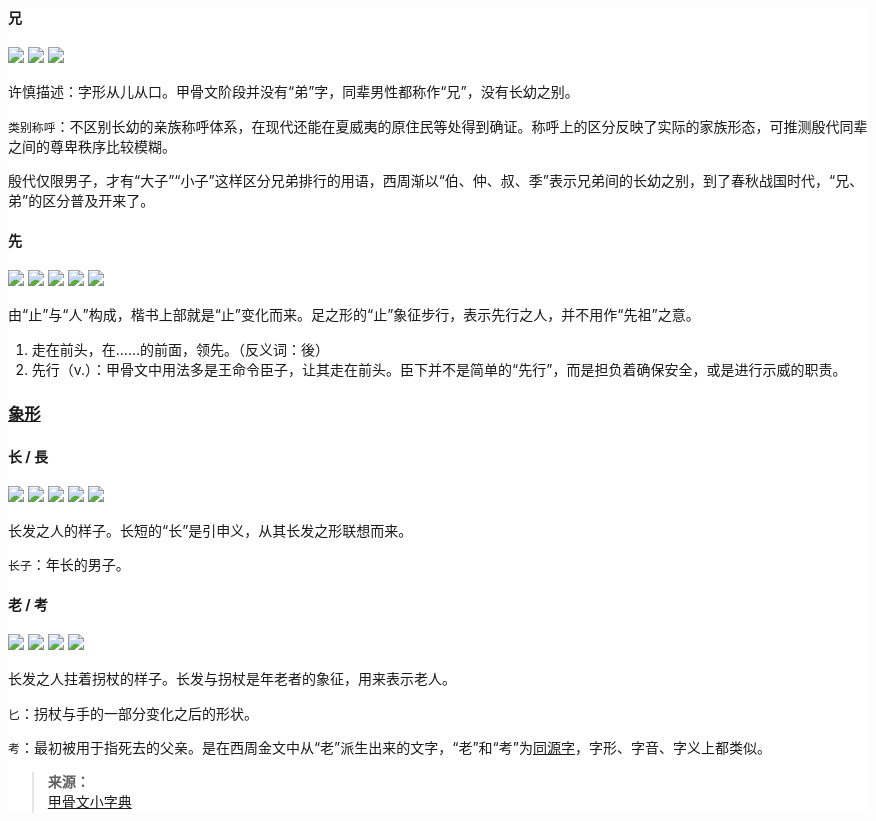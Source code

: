 #### 兄

<img src="https://yamaeye.github.io/docs/img/dict/兄.jpg" width=150px />
<img src="https://yamaeye.github.io/docs/img/dict/兄.2.png" width=80px />
<img src="https://yamaeye.github.io/docs/img/dict/兄.3.png" width=80px />

许慎描述：字形从儿从口。甲骨文阶段并没有“弟”字，同辈男性都称作“兄”，没有长幼之别。

`类别称呼`：不区别长幼的亲族称呼体系，在现代还能在夏威夷的原住民等处得到确证。称呼上的区分反映了实际的家族形态，可推测殷代同辈之间的尊卑秩序比较模糊。

殷代仅限男子，才有“大子”“小子”这样区分兄弟排行的用语，西周渐以“伯、仲、叔、季”表示兄弟间的长幼之别，到了春秋战国时代，“兄、弟”的区分普及开来了。

#### 先

<img src="https://yamaeye.github.io/docs/img/dict/先.jpg" width=280px />
<img src="https://yamaeye.github.io/docs/img/dict/先.4.png" width=80px />
<img src="https://yamaeye.github.io/docs/img/dict/先.5.png" width=80px />
<img src="https://yamaeye.github.io/docs/img/dict/先.6.png" width=80px />
<img src="https://yamaeye.github.io/docs/img/dict/先.7.png" width=80px />

由“止”与“人”构成，楷书上部就是“止”变化而来。足之形的“止”象征步行，表示先行之人，并不用作“先祖”之意。

1. 走在前头，在……的前面，领先。（反义词：後）
2. 先行（v.）：甲骨文中用法多是王命令臣子，让其走在前头。臣下并不是简单的“先行”，而是担负着确保安全，或是进行示威的职责。

### [象形](读书/语言/甲骨文小字典.md?id=象形)

#### 长 / 長

<img src="https://yamaeye.github.io/docs/img/dict/长.jpg" width=170px />
<img src="https://yamaeye.github.io/docs/img/dict/长.2.png" width=80px />
<img src="https://yamaeye.github.io/docs/img/dict/长.3.png" width=80px />
<img src="https://yamaeye.github.io/docs/img/dict/长.4.png" width=80px />
<img src="https://yamaeye.github.io/docs/img/dict/长.5.png" width=80px />

长发之人的样子。长短的“长”是引申义，从其长发之形联想而来。

`长子`：年长的男子。

#### 老 / 考

<img src="https://yamaeye.github.io/docs/img/dict/老.jpg" width=500px />
<img src="https://yamaeye.github.io/docs/img/dict/老.1.png" width=80px />
<img src="https://yamaeye.github.io/docs/img/dict/老.2.png" width=80px />
<img src="https://yamaeye.github.io/docs/img/dict/老.3.png" width=80px />

长发之人拄着拐杖的样子。长发与拐杖是年老者的象征，用来表示老人。

`匕`：拐杖与手的一部分变化之后的形状。

`考`：最初被用于指死去的父亲。是在西周金文中从“老”派生出来的文字，“老”和“考”为[同源字](读书/语言/甲骨文小字典.md?id=转注)，字形、字音、字义上都类似。

>**来源：**  
>[甲骨文小字典](读书/语言/甲骨文小字典.md?id=甲骨文小字典)